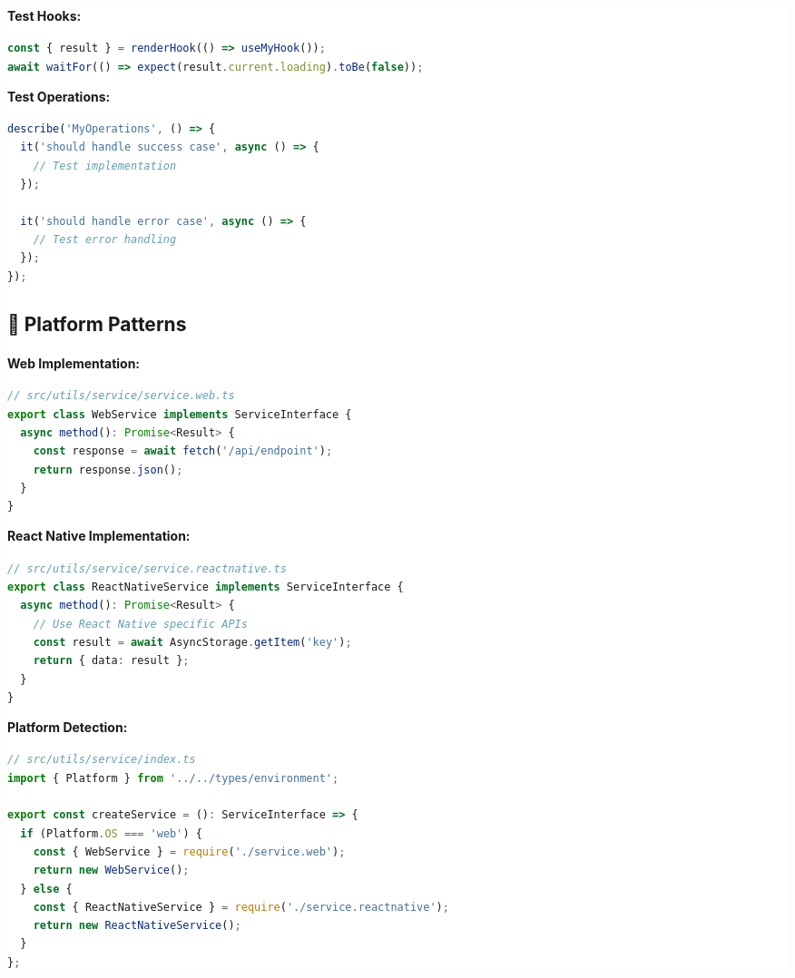 **Test Hooks:**
```typescript
const { result } = renderHook(() => useMyHook());
await waitFor(() => expect(result.current.loading).toBe(false));
```

**Test Operations:**
```typescript
describe('MyOperations', () => {
  it('should handle success case', async () => {
    // Test implementation
  });
  
  it('should handle error case', async () => {
    // Test error handling
  });
});
```

## 🔧 Platform Patterns

**Web Implementation:**
```typescript
// src/utils/service/service.web.ts
export class WebService implements ServiceInterface {
  async method(): Promise<Result> {
    const response = await fetch('/api/endpoint');
    return response.json();
  }
}
```

**React Native Implementation:**
```typescript
// src/utils/service/service.reactnative.ts
export class ReactNativeService implements ServiceInterface {
  async method(): Promise<Result> {
    // Use React Native specific APIs
    const result = await AsyncStorage.getItem('key');
    return { data: result };
  }
}
```

**Platform Detection:**
```typescript
// src/utils/service/index.ts
import { Platform } from '../../types/environment';

export const createService = (): ServiceInterface => {
  if (Platform.OS === 'web') {
    const { WebService } = require('./service.web');
    return new WebService();
  } else {
    const { ReactNativeService } = require('./service.reactnative');
    return new ReactNativeService();
  }
};
```
